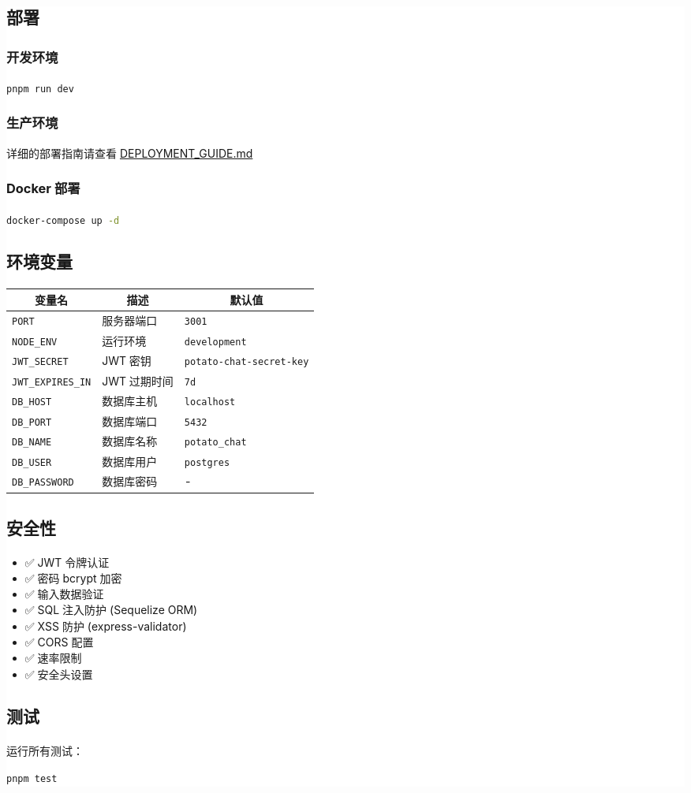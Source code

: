 ## 部署

### 开发环境
```bash
pnpm run dev
```

### 生产环境
详细的部署指南请查看 [DEPLOYMENT_GUIDE.md](DEPLOYMENT_GUIDE.md)

### Docker 部署
```bash
docker-compose up -d
```

## 环境变量

| 变量名 | 描述 | 默认值 |
|--------|------|--------|
| `PORT` | 服务器端口 | `3001` |
| `NODE_ENV` | 运行环境 | `development` |
| `JWT_SECRET` | JWT 密钥 | `potato-chat-secret-key` |
| `JWT_EXPIRES_IN` | JWT 过期时间 | `7d` |
| `DB_HOST` | 数据库主机 | `localhost` |
| `DB_PORT` | 数据库端口 | `5432` |
| `DB_NAME` | 数据库名称 | `potato_chat` |
| `DB_USER` | 数据库用户 | `postgres` |
| `DB_PASSWORD` | 数据库密码 | - |

## 安全性

- ✅ JWT 令牌认证
- ✅ 密码 bcrypt 加密 
- ✅ 输入数据验证
- ✅ SQL 注入防护 (Sequelize ORM)
- ✅ XSS 防护 (express-validator)
- ✅ CORS 配置
- ✅ 速率限制
- ✅ 安全头设置

## 测试

运行所有测试：
```bash
pnpm test
```
